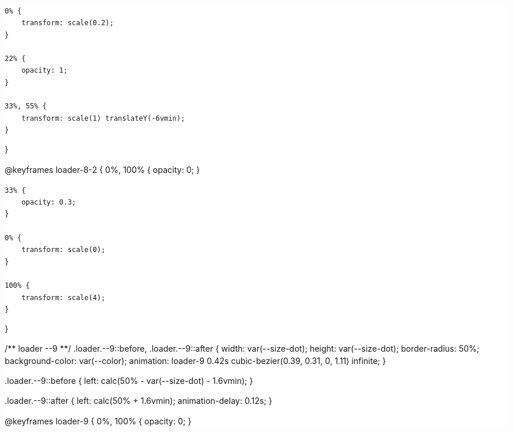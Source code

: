 	0% {
		transform: scale(0.2);
	}
	
	22% {
		opacity: 1;
	}
	
	33%, 55% {
		transform: scale(1) translateY(-6vmin);
	}
}

@keyframes loader-8-2 {
	0%, 100% {
		opacity: 0;
	}
	
	33% {
		opacity: 0.3;
	}
	
	0% {
		transform: scale(0);
	}
	
	100% {
		transform: scale(4);
	}
}

/**
	loader --9
**/
.loader.--9::before,
.loader.--9::after {
	width: var(--size-dot);
	height: var(--size-dot);
	border-radius: 50%;
	background-color: var(--color);
	animation: loader-9 0.42s cubic-bezier(0.39, 0.31, 0, 1.11) infinite;
}

.loader.--9::before {
	left: calc(50% - var(--size-dot) - 1.6vmin);
}

.loader.--9::after {
	left: calc(50% + 1.6vmin);
	animation-delay: 0.12s;
}

@keyframes loader-9 {
	0%, 100% {
		opacity: 0;
	}
	